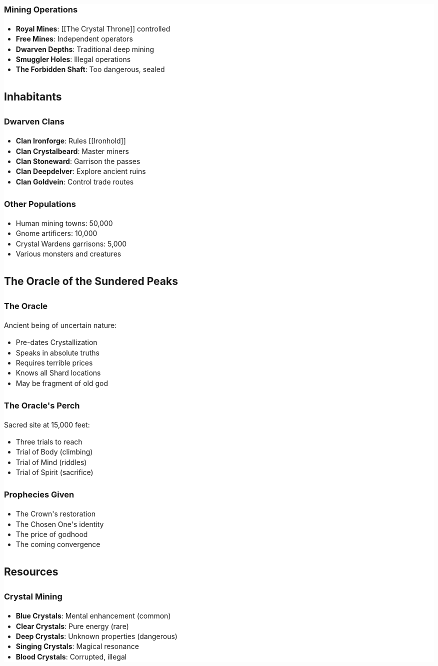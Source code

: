 ### Mining Operations
- **Royal Mines**: [[The Crystal Throne]] controlled
- **Free Mines**: Independent operators
- **Dwarven Depths**: Traditional deep mining
- **Smuggler Holes**: Illegal operations
- **The Forbidden Shaft**: Too dangerous, sealed

## Inhabitants

### Dwarven Clans
- **Clan Ironforge**: Rules [[Ironhold]]
- **Clan Crystalbeard**: Master miners
- **Clan Stoneward**: Garrison the passes
- **Clan Deepdelver**: Explore ancient ruins
- **Clan Goldvein**: Control trade routes

### Other Populations
- Human mining towns: 50,000
- Gnome artificers: 10,000
- Crystal Wardens garrisons: 5,000
- Various monsters and creatures

## The Oracle of the Sundered Peaks

### The Oracle
Ancient being of uncertain nature:
- Pre-dates Crystallization
- Speaks in absolute truths
- Requires terrible prices
- Knows all Shard locations
- May be fragment of old god

### The Oracle's Perch
Sacred site at 15,000 feet:
- Three trials to reach
- Trial of Body (climbing)
- Trial of Mind (riddles)
- Trial of Spirit (sacrifice)

### Prophecies Given
- The Crown's restoration
- The Chosen One's identity
- The price of godhood
- The coming convergence

## Resources

### Crystal Mining
- **Blue Crystals**: Mental enhancement (common)
- **Clear Crystals**: Pure energy (rare)
- **Deep Crystals**: Unknown properties (dangerous)
- **Singing Crystals**: Magical resonance
- **Blood Crystals**: Corrupted, illegal
